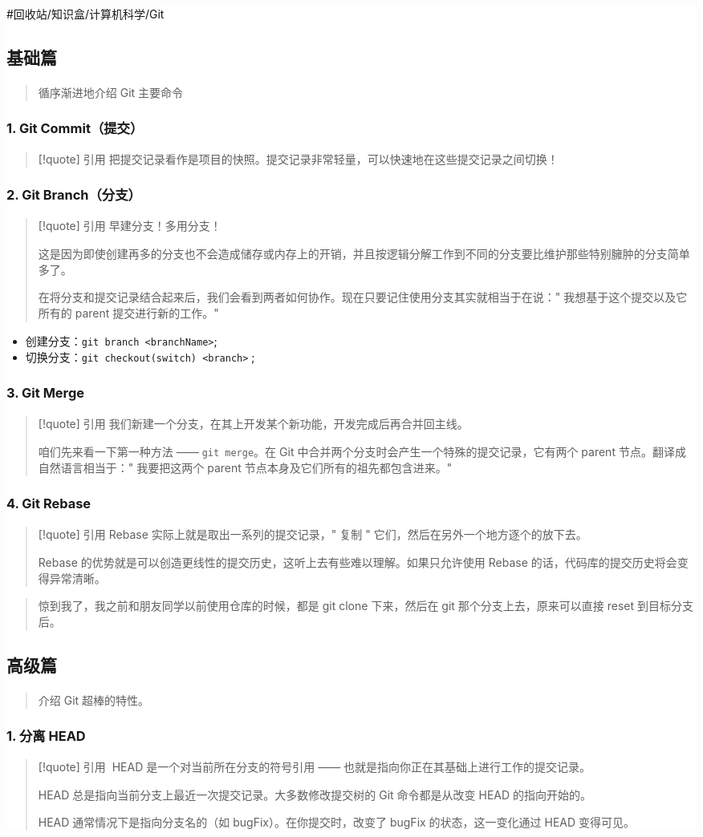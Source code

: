 #回收站/知识盒/计算机科学/Git

## 基础篇

> 循序渐进地介绍 Git 主要命令

### 1. Git Commit（提交）

> [!quote] 引用
> 把提交记录看作是项目的快照。提交记录非常轻量，可以快速地在这些提交记录之间切换！

### 2. Git Branch（分支）

> [!quote] 引用
> 早建分支！多用分支！
>
> 这是因为即使创建再多的分支也不会造成储存或内存上的开销，并且按逻辑分解工作到不同的分支要比维护那些特别臃肿的分支简单多了。
>
> 在将分支和提交记录结合起来后，我们会看到两者如何协作。现在只要记住使用分支其实就相当于在说：" 我想基于这个提交以及它所有的 parent 提交进行新的工作。"

- 创建分支：`git branch <branchName>`;
- 切换分支：`git checkout(switch) <branch>` ;

### 3. Git Merge

> [!quote] 引用
> 我们新建一个分支，在其上开发某个新功能，开发完成后再合并回主线。
>
> 咱们先来看一下第一种方法 —— `git merge`。在 Git 中合并两个分支时会产生一个特殊的提交记录，它有两个 parent 节点。翻译成自然语言相当于：" 我要把这两个 parent 节点本身及它们所有的祖先都包含进来。"

### 4. Git Rebase

> [!quote] 引用
> Rebase 实际上就是取出一系列的提交记录，" 复制 " 它们，然后在另外一个地方逐个的放下去。
>
> Rebase 的优势就是可以创造更线性的提交历史，这听上去有些难以理解。如果只允许使用 Rebase 的话，代码库的提交历史将会变得异常清晰。

> 惊到我了，我之前和朋友同学以前使用仓库的时候，都是 git clone 下来，然后在 git 那个分支上去，原来可以直接 reset 到目标分支后。

## 高级篇

> 介绍 Git 超棒的特性。

### 1. 分离 HEAD

> [!quote] 引用
>  HEAD 是一个对当前所在分支的符号引用 —— 也就是指向你正在其基础上进行工作的提交记录。
>
> HEAD 总是指向当前分支上最近一次提交记录。大多数修改提交树的 Git 命令都是从改变 HEAD 的指向开始的。
>
> HEAD 通常情况下是指向分支名的（如 bugFix）。在你提交时，改变了 bugFix 的状态，这一变化通过 HEAD 变得可见。
